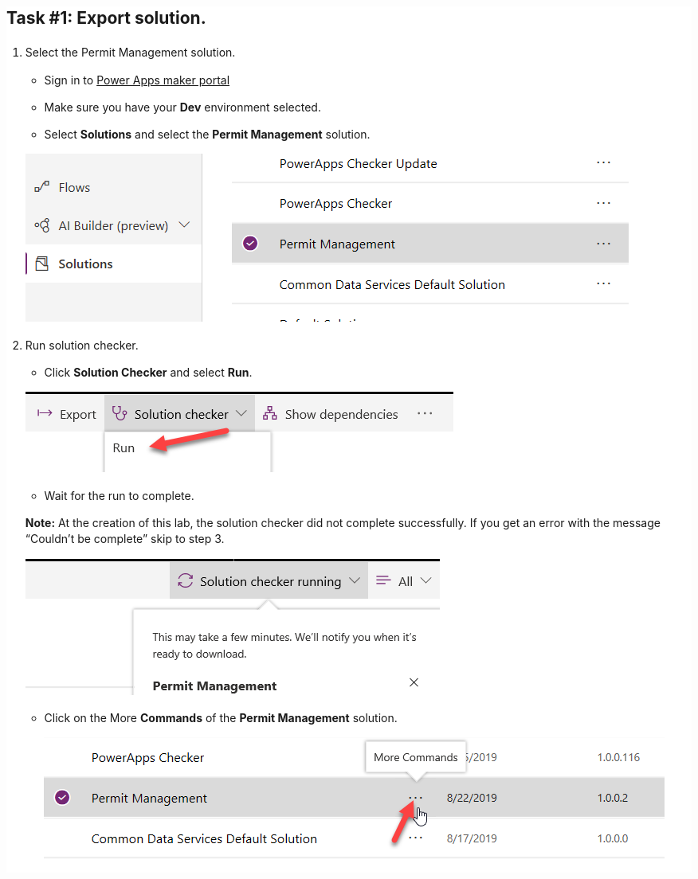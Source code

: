 ## Task #1: Export solution.

1. Select the Permit Management solution.

	- Sign in to [Power Apps maker portal](https://make.powerapps.com/) 

	- Make sure you have your **Dev** environment selected.

	- Select **Solutions** and select the **Permit Management** solution.

    ![Select solution - screenshot](../L03/Static/Mod_03_Canvas_App_image63.png)

2. Run solution checker.

	- Click **Solution Checker** and select **Run**.

    ![Run solution checker - screenshot](../L03/Static/Mod_03_Canvas_App_image64.png)

	- Wait for the run to complete.

    **Note:** At the creation of this lab, the solution checker did not complete successfully. If you get an error with the message “Couldn’t be complete” skip to step 3.

    ![Solution checker status - screenshot](../L03/Static/Mod_03_Canvas_App_image65.png)

	- Click on the More **Commands** of the **Permit Management** solution.

    ![More commands - screenshot](../L03/Static/Mod_03_Canvas_App_image66.png)

